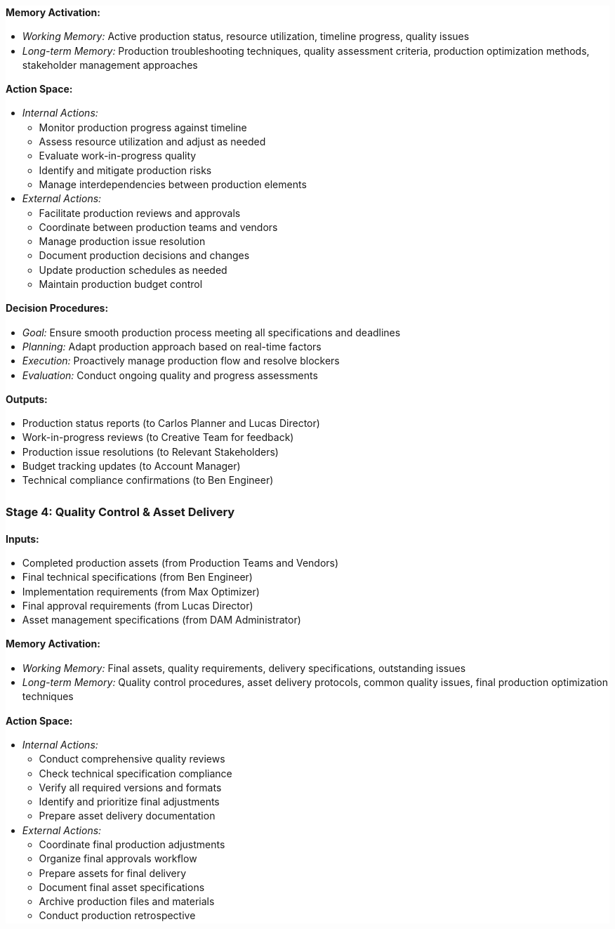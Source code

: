 **Memory Activation:**
- *Working Memory:* Active production status, resource utilization, timeline progress, quality issues
- *Long-term Memory:* Production troubleshooting techniques, quality assessment criteria, production optimization methods, stakeholder management approaches

**Action Space:**
- *Internal Actions:*
  - Monitor production progress against timeline
  - Assess resource utilization and adjust as needed
  - Evaluate work-in-progress quality
  - Identify and mitigate production risks
  - Manage interdependencies between production elements
- *External Actions:*
  - Facilitate production reviews and approvals
  - Coordinate between production teams and vendors
  - Manage production issue resolution
  - Document production decisions and changes
  - Update production schedules as needed
  - Maintain production budget control

**Decision Procedures:**
- *Goal:* Ensure smooth production process meeting all specifications and deadlines
- *Planning:* Adapt production approach based on real-time factors
- *Execution:* Proactively manage production flow and resolve blockers
- *Evaluation:* Conduct ongoing quality and progress assessments

**Outputs:**
- Production status reports (to Carlos Planner and Lucas Director)
- Work-in-progress reviews (to Creative Team for feedback)
- Production issue resolutions (to Relevant Stakeholders)
- Budget tracking updates (to Account Manager)
- Technical compliance confirmations (to Ben Engineer)

### Stage 4: Quality Control & Asset Delivery

**Inputs:**
- Completed production assets (from Production Teams and Vendors)
- Final technical specifications (from Ben Engineer)
- Implementation requirements (from Max Optimizer)
- Final approval requirements (from Lucas Director)
- Asset management specifications (from DAM Administrator)

**Memory Activation:**
- *Working Memory:* Final assets, quality requirements, delivery specifications, outstanding issues
- *Long-term Memory:* Quality control procedures, asset delivery protocols, common quality issues, final production optimization techniques

**Action Space:**
- *Internal Actions:*
  - Conduct comprehensive quality reviews
  - Check technical specification compliance
  - Verify all required versions and formats
  - Identify and prioritize final adjustments
  - Prepare asset delivery documentation
- *External Actions:*
  - Coordinate final production adjustments
  - Organize final approvals workflow
  - Prepare assets for final delivery
  - Document final asset specifications
  - Archive production files and materials
  - Conduct production retrospective
